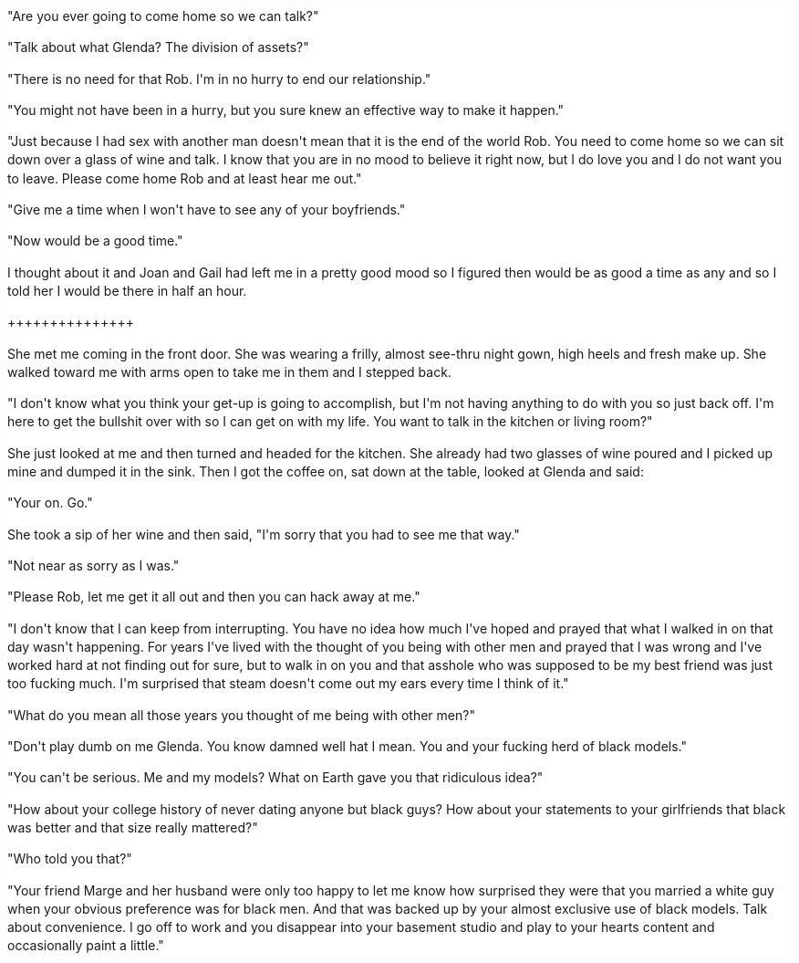 "Are you ever going to come home so we can talk?" 

"Talk about what Glenda? The division of assets?" 

"There is no need for that Rob. I'm in no hurry to end our relationship." 

"You might not have been in a hurry, but you sure knew an effective way to make it happen." 

"Just because I had sex with another man doesn't mean that it is the end of the world Rob. You need to come home so we can sit down over a glass of wine and talk. I know that you are in no mood to believe it right now, but I do love you and I do not want you to leave. Please come home Rob and at least hear me out." 

"Give me a time when I won't have to see any of your boyfriends." 

"Now would be a good time." 

I thought about it and Joan and Gail had left me in a pretty good mood so I figured then would be as good a time as any and so I told her I would be there in half an hour. 

+++++++++++++++ 

She met me coming in the front door. She was wearing a frilly, almost see-thru night gown, high heels and fresh make up. She walked toward me with arms open to take me in them and I stepped back. 

"I don't know what you think your get-up is going to accomplish, but I'm not having anything to do with you so just back off. I'm here to get the bullshit over with so I can get on with my life. You want to talk in the kitchen or living room?" 

She just looked at me and then turned and headed for the kitchen. She already had two glasses of wine poured and I picked up mine and dumped it in the sink. Then I got the coffee on, sat down at the table, looked at Glenda and said: 

"Your on. Go." 

She took a sip of her wine and then said, "I'm sorry that you had to see me that way." 

"Not near as sorry as I was." 

"Please Rob, let me get it all out and then you can hack away at me." 

"I don't know that I can keep from interrupting. You have no idea how much I've hoped and prayed that what I walked in on that day wasn't happening. For years I've lived with the thought of you being with other men and prayed that I was wrong and I've worked hard at not finding out for sure, but to walk in on you and that asshole who was supposed to be my best friend was just too fucking much. I'm surprised that steam doesn't come out my ears every time I think of it." 

"What do you mean all those years you thought of me being with other men?" 

"Don't play dumb on me Glenda. You know damned well hat I mean. You and your fucking herd of black models." 

"You can't be serious. Me and my models? What on Earth gave you that ridiculous idea?" 

"How about your college history of never dating anyone but black guys? How about your statements to your girlfriends that black was better and that size really mattered?" 

"Who told you that?" 

"Your friend Marge and her husband were only too happy to let me know how surprised they were that you married a white guy when your obvious preference was for black men. And that was backed up by your almost exclusive use of black models. Talk about convenience. I go off to work and you disappear into your basement studio and play to your hearts content and occasionally paint a little." 
